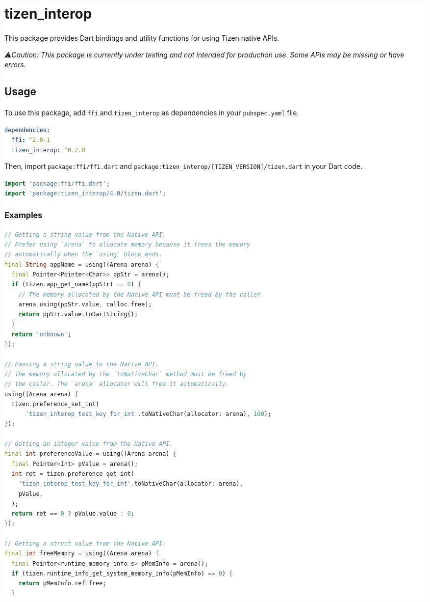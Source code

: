 # tizen_interop

This package provides Dart bindings and utility functions for using Tizen native APIs.

_⚠️Caution: This package is currently under testing and not intended for production use. Some APIs may be missing or have errors._


## Usage

To use this package, add `ffi` and `tizen_interop` as dependencies in your `pubspec.yaml` file.

```yaml
dependencies:
  ffi: ^2.0.1
  tizen_interop: ^0.2.0
```

Then, import `package:ffi/ffi.dart` and `package:tizen_interop/[TIZEN_VERSION]/tizen.dart` in your Dart code.

```dart
import 'package:ffi/ffi.dart';
import 'package:tizen_interop/4.0/tizen.dart';
```

### Examples

```dart
// Getting a string value from the Native API.
// Prefer using `arena` to allocate memory because it frees the memory
// automatically when the `using` block ends.
final String appName = using((Arena arena) {
  final Pointer<Pointer<Char>> ppStr = arena();
  if (tizen.app_get_name(ppStr) == 0) {
    // The memory allocated by the Native API must be freed by the caller.
    arena.using(ppStr.value, calloc.free);
    return ppStr.value.toDartString();
  }
  return 'unknown';
});

// Passing a string value to the Native API.
// The memory allocated by the `toNativeChar` method must be freed by
// the caller. The `arena` allocator will free it automatically.
using((Arena arena) {
  tizen.preference_set_int(
      'tizen_interop_test_key_for_int'.toNativeChar(allocator: arena), 100);
});

// Getting an integer value from the Native API.
final int preferenceValue = using((Arena arena) {
  final Pointer<Int> pValue = arena();
  int ret = tizen.preference_get_int(
    'tizen_interop_test_key_for_int'.toNativeChar(allocator: arena),
    pValue,
  );
  return ret == 0 ? pValue.value : 0;
});

// Getting a struct value from the Native API.
final int freeMemory = using((Arena arena) {
  final Pointer<runtime_memory_info_s> pMemInfo = arena();
  if (tizen.runtime_info_get_system_memory_info(pMemInfo) == 0) {
    return pMemInfo.ref.free;
  }
```